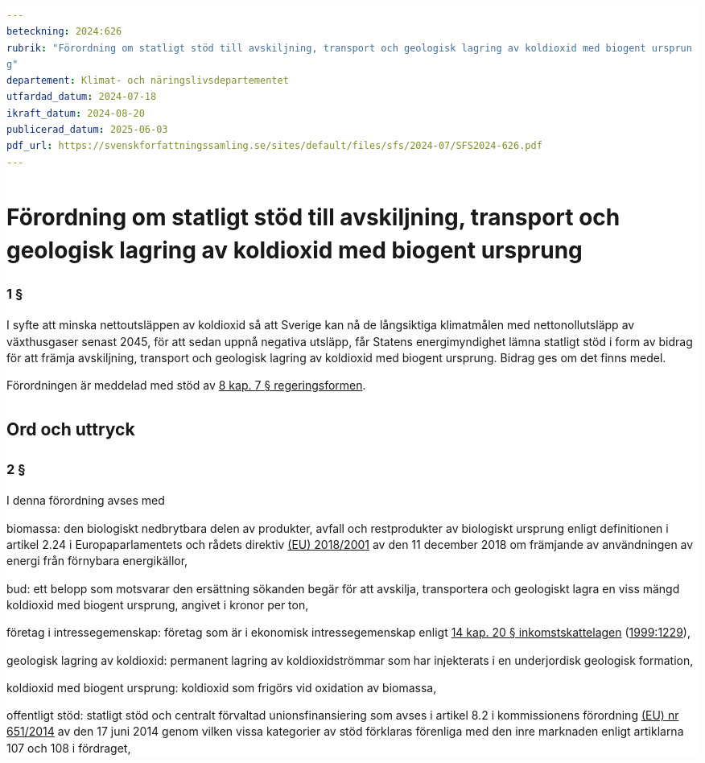 ```yaml
---
beteckning: 2024:626
rubrik: "Förordning om statligt stöd till avskiljning, transport och geologisk lagring av koldioxid med biogent ursprung"
departement: Klimat- och näringslivsdepartementet
utfardad_datum: 2024-07-18
ikraft_datum: 2024-08-20
publicerad_datum: 2025-06-03
pdf_url: https://svenskforfattningssamling.se/sites/default/files/sfs/2024-07/SFS2024-626.pdf
---
```


# Förordning om statligt stöd till avskiljning, transport och geologisk lagring av koldioxid med biogent ursprung

### 1 §

I syfte att minska nettoutsläppen av koldioxid så att Sverige kan nå de långsiktiga klimatmålen med nettonollutsläpp av växthusgaser senast 2045, för att sedan uppnå negativa utsläpp, får Statens energimyndighet lämna statligt stöd i form av bidrag för att främja avskiljning, transport och geologisk lagring av koldioxid med biogent ursprung. Bidrag ges om det finns medel.

Förordningen är meddelad med stöd av [8 kap. 7 § regeringsformen](https://selex.se/eli/sfs/1974/152#kap8.7).

## Ord och uttryck

### 2 §

I denna förordning avses med

biomassa: den biologiskt nedbrytbara delen av produkter, avfall och restprodukter av biologiskt ursprung enligt definitionen i artikel 2.24 i Europaparlamentets och rådets direktiv [(EU) 2018/2001](https://eur-lex.europa.eu/legal-content/SV/ALL/?uri=celex%3A32001R2018) av den 11 december 2018 om främjande av användningen av energi från förnybara energikällor,

bud: ett belopp som motsvarar den ersättning sökanden begär för att avskilja, transportera och geologiskt lagra en viss mängd koldioxid med biogent ursprung, angivet i kronor per ton,

företag i intressegemenskap: företag som är i ekonomisk intressegemenskap enligt [14 kap. 20 § inkomstskattelagen](https://selex.se/eli/sfs/1999/1229#kap14.20) ([1999:1229](https://selex.se/eli/sfs/1999/1229)),

geologisk lagring av koldioxid: permanent lagring av koldioxidströmmar som har injekterats i en underjordisk geologisk formation,

koldioxid med biogent ursprung: koldioxid som frigörs vid oxidation av biomassa,

offentligt stöd: statligt stöd och centralt förvaltad unionsfinansiering som avses i artikel 8.2 i kommissionens förordning [(EU) nr 651/2014](https://eur-lex.europa.eu/legal-content/SV/ALL/?uri=celex%3A32014R0651) av den 17 juni 2014 genom vilken vissa kategorier av stöd förklaras förenliga med den inre marknaden enligt artiklarna 107 och 108 i fördraget,
